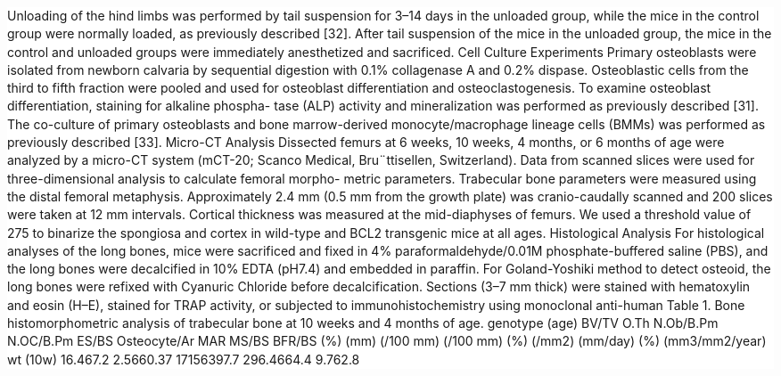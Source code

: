 Unloading of the hind limbs was performed by tail suspension for
3–14 days in the unloaded group, while the mice in the control
group were normally loaded, as previously described [32]. After
tail suspension of the mice in the unloaded group, the mice in the
control and unloaded groups were immediately anesthetized and
sacrificed.
Cell Culture Experiments
Primary osteoblasts were isolated from newborn calvaria by
sequential digestion with 0.1% collagenase A and 0.2% dispase.
Osteoblastic cells from the third to fifth fraction were pooled and
used for osteoblast differentiation and osteoclastogenesis. To
examine osteoblast differentiation, staining for alkaline phospha-
tase (ALP) activity and mineralization was performed as previously
described [31]. The co-culture of primary osteoblasts and bone
marrow-derived monocyte/macrophage lineage cells (BMMs) was
performed as previously described [33].
Micro-CT Analysis
Dissected femurs at 6 weeks, 10 weeks, 4 months, or 6 months of
age were analyzed by a micro-CT system (mCT-20; Scanco
Medical, Bru¨ttisellen, Switzerland). Data from scanned slices were
used for three-dimensional analysis to calculate femoral morpho-
metric parameters. Trabecular bone parameters were measured
using the distal femoral metaphysis. Approximately 2.4 mm
(0.5 mm from the growth plate) was cranio-caudally scanned
and 200 slices were taken at 12 mm intervals. Cortical thickness
was measured at the mid-diaphyses of femurs. We used a threshold
value of 275 to binarize the spongiosa and cortex in wild-type and
BCL2 transgenic mice at all ages.
Histological Analysis
For histological analyses of the long bones, mice were sacrificed
and fixed in 4% paraformaldehyde/0.01M phosphate-buffered
saline (PBS), and the long bones were decalcified in 10% EDTA
(pH7.4) and embedded in paraffin. For Goland-Yoshiki method to
detect osteoid, the long bones were refixed with Cyanuric Chloride
before decalcification. Sections (3–7 mm thick) were stained with
hematoxylin and eosin (H–E), stained for TRAP activity, or
subjected to immunohistochemistry using monoclonal anti-human
Table 1. Bone histomorphometric analysis of trabecular bone at 10 weeks and 4 months of age.
genotype
(age)
BV/TV
O.Th
N.Ob/B.Pm
N.OC/B.Pm
ES/BS
Osteocyte/Ar
MAR
MS/BS
BFR/BS
(%)
(mm)
(/100 mm)
(/100 mm)
(%)
(/mm2)
(mm/day)
(%)
(mm3/mm2/year)
wt (10w)
16.467.2
2.5660.37
17156397.7
296.4664.4
9.762.8